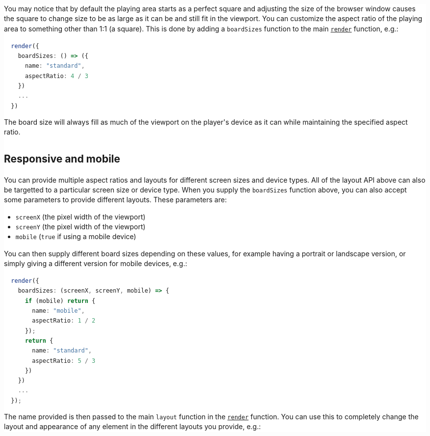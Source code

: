 You may notice that by default the playing area starts as a perfect square and
adjusting the size of the browser window causes the square to change size to be
as large as it can be and still fit in the viewport. You can customize the
aspect ratio of the playing area to something other than 1:1 (a square). This is
done by adding a `boardSizes` function to the main
[`render`](../api/modules#render) function, e.g.:

```ts
  render({
    boardSizes: () => ({
      name: "standard",
      aspectRatio: 4 / 3
    })
    ...
  })
```

The board size will always fill as much of the viewport on the player's device
as it can while maintaining the specified aspect ratio.

## Responsive and mobile

You can provide multiple aspect ratios and layouts for different screen sizes
and device types. All of the layout API above can also be targetted to a
particular screen size or device type. When you supply the `boardSizes` function
above, you can also accept some parameters to provide different layouts. These
parameters are:

- `screenX` (the pixel width of the viewport)
- `screenY` (the pixel width of the viewport)
- `mobile` (`true` if using a mobile device)

You can then supply different board sizes depending on these values, for example
having a portrait or landscape version, or simply giving a different version for
mobile devices, e.g.:

```ts
  render({
    boardSizes: (screenX, screenY, mobile) => {
      if (mobile) return {
        name: "mobile",
        aspectRatio: 1 / 2
      });
      return {
        name: "standard",
        aspectRatio: 5 / 3
      })
    })
    ...
  });
```

The name provided is then passed to the main `layout` function in the
[`render`](../api/modules#render) function. You can use this to completely
change the layout and appearance of any element in the different layouts you
provide, e.g.:

